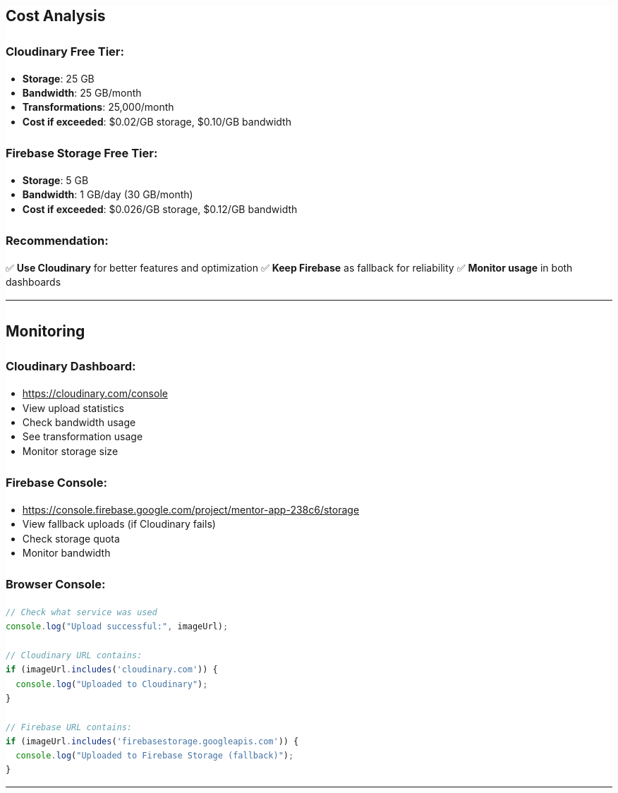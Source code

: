 
## Cost Analysis

### Cloudinary Free Tier:
- **Storage**: 25 GB
- **Bandwidth**: 25 GB/month
- **Transformations**: 25,000/month
- **Cost if exceeded**: $0.02/GB storage, $0.10/GB bandwidth

### Firebase Storage Free Tier:
- **Storage**: 5 GB
- **Bandwidth**: 1 GB/day (30 GB/month)
- **Cost if exceeded**: $0.026/GB storage, $0.12/GB bandwidth

### Recommendation:
✅ **Use Cloudinary** for better features and optimization
✅ **Keep Firebase** as fallback for reliability
✅ **Monitor usage** in both dashboards

---

## Monitoring

### Cloudinary Dashboard:
- https://cloudinary.com/console
- View upload statistics
- Check bandwidth usage
- See transformation usage
- Monitor storage size

### Firebase Console:
- https://console.firebase.google.com/project/mentor-app-238c6/storage
- View fallback uploads (if Cloudinary fails)
- Check storage quota
- Monitor bandwidth

### Browser Console:
```javascript
// Check what service was used
console.log("Upload successful:", imageUrl);

// Cloudinary URL contains:
if (imageUrl.includes('cloudinary.com')) {
  console.log("Uploaded to Cloudinary");
}

// Firebase URL contains:
if (imageUrl.includes('firebasestorage.googleapis.com')) {
  console.log("Uploaded to Firebase Storage (fallback)");
}
```

---
